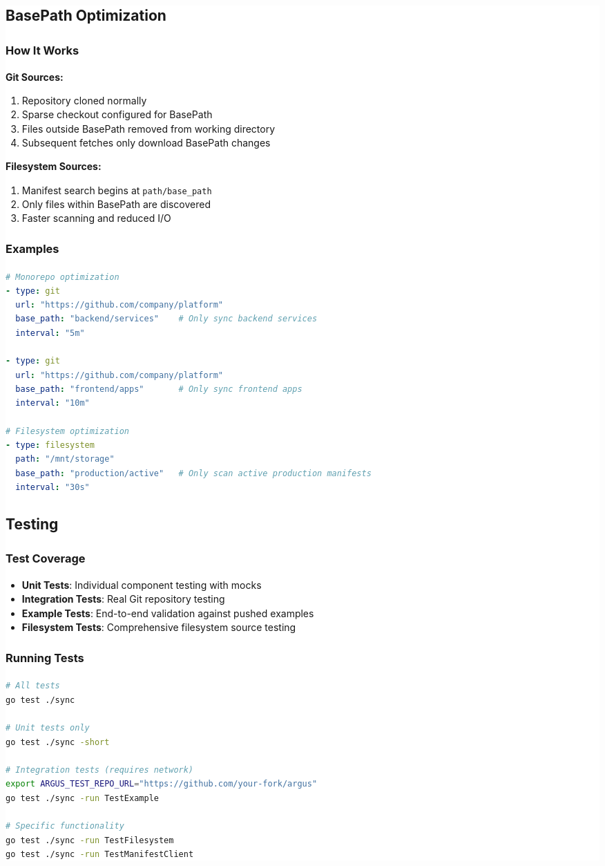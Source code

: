 ## BasePath Optimization

### How It Works

**Git Sources:**
1. Repository cloned normally
2. Sparse checkout configured for BasePath
3. Files outside BasePath removed from working directory
4. Subsequent fetches only download BasePath changes

**Filesystem Sources:**
1. Manifest search begins at `path/base_path`
2. Only files within BasePath are discovered
3. Faster scanning and reduced I/O

### Examples

```yaml
# Monorepo optimization
- type: git
  url: "https://github.com/company/platform"
  base_path: "backend/services"    # Only sync backend services
  interval: "5m"

- type: git  
  url: "https://github.com/company/platform"  
  base_path: "frontend/apps"       # Only sync frontend apps
  interval: "10m"

# Filesystem optimization  
- type: filesystem
  path: "/mnt/storage"
  base_path: "production/active"   # Only scan active production manifests
  interval: "30s"
```

## Testing

### Test Coverage

- **Unit Tests**: Individual component testing with mocks
- **Integration Tests**: Real Git repository testing  
- **Example Tests**: End-to-end validation against pushed examples
- **Filesystem Tests**: Comprehensive filesystem source testing

### Running Tests

```bash
# All tests
go test ./sync

# Unit tests only  
go test ./sync -short

# Integration tests (requires network)
export ARGUS_TEST_REPO_URL="https://github.com/your-fork/argus"
go test ./sync -run TestExample

# Specific functionality
go test ./sync -run TestFilesystem
go test ./sync -run TestManifestClient
```
